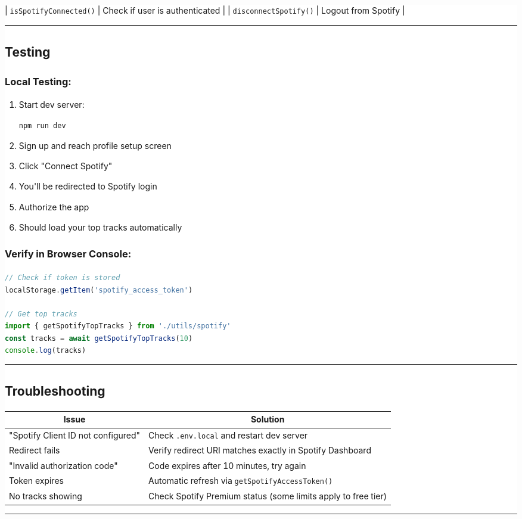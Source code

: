 | `isSpotifyConnected()` | Check if user is authenticated |
| `disconnectSpotify()` | Logout from Spotify |

---

## Testing

### Local Testing:

1. Start dev server:
   ```powershell
   npm run dev
   ```

2. Sign up and reach profile setup screen

3. Click "Connect Spotify"

4. You'll be redirected to Spotify login

5. Authorize the app

6. Should load your top tracks automatically

### Verify in Browser Console:

```javascript
// Check if token is stored
localStorage.getItem('spotify_access_token')

// Get top tracks
import { getSpotifyTopTracks } from './utils/spotify'
const tracks = await getSpotifyTopTracks(10)
console.log(tracks)
```

---

## Troubleshooting

| Issue | Solution |
|-------|----------|
| "Spotify Client ID not configured" | Check `.env.local` and restart dev server |
| Redirect fails | Verify redirect URI matches exactly in Spotify Dashboard |
| "Invalid authorization code" | Code expires after 10 minutes, try again |
| Token expires | Automatic refresh via `getSpotifyAccessToken()` |
| No tracks showing | Check Spotify Premium status (some limits apply to free tier) |

---
